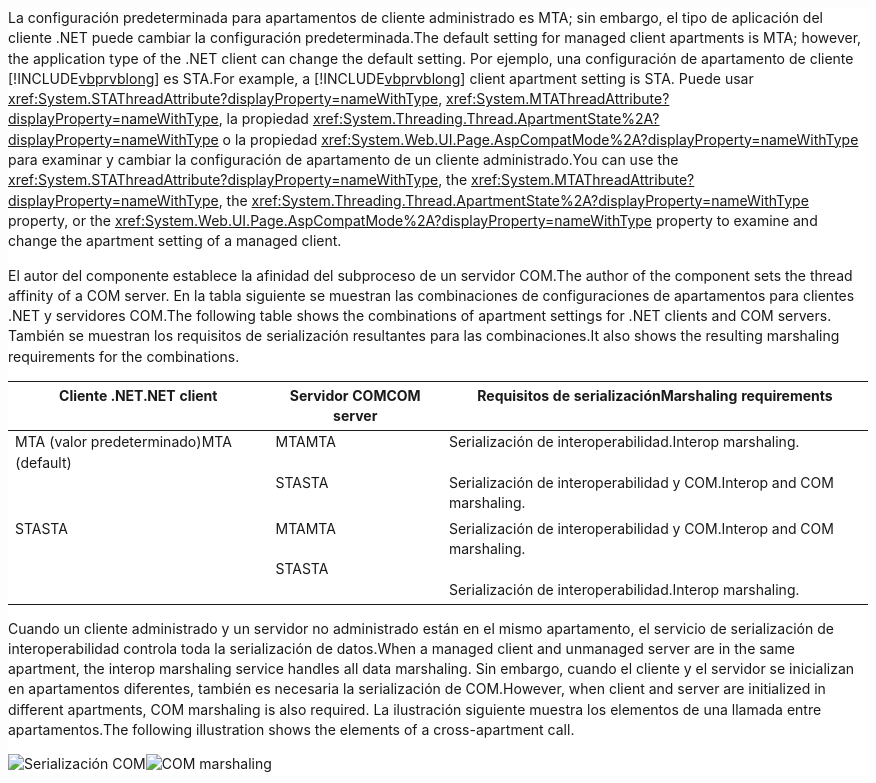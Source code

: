  <span data-ttu-id="807de-155">La configuración predeterminada para apartamentos de cliente administrado es MTA; sin embargo, el tipo de aplicación del cliente .NET puede cambiar la configuración predeterminada.</span><span class="sxs-lookup"><span data-stu-id="807de-155">The default setting for managed client apartments is MTA; however, the application type of the .NET client can change the default setting.</span></span> <span data-ttu-id="807de-156">Por ejemplo, una configuración de apartamento de cliente [!INCLUDE[vbprvblong](../../../includes/vbprvblong-md.md)] es STA.</span><span class="sxs-lookup"><span data-stu-id="807de-156">For example, a [!INCLUDE[vbprvblong](../../../includes/vbprvblong-md.md)] client apartment setting is STA.</span></span> <span data-ttu-id="807de-157">Puede usar <xref:System.STAThreadAttribute?displayProperty=nameWithType>, <xref:System.MTAThreadAttribute?displayProperty=nameWithType>, la propiedad <xref:System.Threading.Thread.ApartmentState%2A?displayProperty=nameWithType> o la propiedad <xref:System.Web.UI.Page.AspCompatMode%2A?displayProperty=nameWithType> para examinar y cambiar la configuración de apartamento de un cliente administrado.</span><span class="sxs-lookup"><span data-stu-id="807de-157">You can use the <xref:System.STAThreadAttribute?displayProperty=nameWithType>, the <xref:System.MTAThreadAttribute?displayProperty=nameWithType>, the <xref:System.Threading.Thread.ApartmentState%2A?displayProperty=nameWithType> property, or the <xref:System.Web.UI.Page.AspCompatMode%2A?displayProperty=nameWithType> property to examine and change the apartment setting of a managed client.</span></span>  
  
 <span data-ttu-id="807de-158">El autor del componente establece la afinidad del subproceso de un servidor COM.</span><span class="sxs-lookup"><span data-stu-id="807de-158">The author of the component sets the thread affinity of a COM server.</span></span> <span data-ttu-id="807de-159">En la tabla siguiente se muestran las combinaciones de configuraciones de apartamentos para clientes .NET y servidores COM.</span><span class="sxs-lookup"><span data-stu-id="807de-159">The following table shows the combinations of apartment settings for .NET clients and COM servers.</span></span> <span data-ttu-id="807de-160">También se muestran los requisitos de serialización resultantes para las combinaciones.</span><span class="sxs-lookup"><span data-stu-id="807de-160">It also shows the resulting marshaling requirements for the combinations.</span></span>  
  
|<span data-ttu-id="807de-161">Cliente .NET</span><span class="sxs-lookup"><span data-stu-id="807de-161">.NET client</span></span>|<span data-ttu-id="807de-162">Servidor COM</span><span class="sxs-lookup"><span data-stu-id="807de-162">COM server</span></span>|<span data-ttu-id="807de-163">Requisitos de serialización</span><span class="sxs-lookup"><span data-stu-id="807de-163">Marshaling requirements</span></span>|  
|-----------------|----------------|-----------------------------|  
|<span data-ttu-id="807de-164">MTA (valor predeterminado)</span><span class="sxs-lookup"><span data-stu-id="807de-164">MTA (default)</span></span>|<span data-ttu-id="807de-165">MTA</span><span class="sxs-lookup"><span data-stu-id="807de-165">MTA</span></span><br /><br /> <span data-ttu-id="807de-166">STA</span><span class="sxs-lookup"><span data-stu-id="807de-166">STA</span></span>|<span data-ttu-id="807de-167">Serialización de interoperabilidad.</span><span class="sxs-lookup"><span data-stu-id="807de-167">Interop marshaling.</span></span><br /><br /> <span data-ttu-id="807de-168">Serialización de interoperabilidad y COM.</span><span class="sxs-lookup"><span data-stu-id="807de-168">Interop and COM marshaling.</span></span>|  
|<span data-ttu-id="807de-169">STA</span><span class="sxs-lookup"><span data-stu-id="807de-169">STA</span></span>|<span data-ttu-id="807de-170">MTA</span><span class="sxs-lookup"><span data-stu-id="807de-170">MTA</span></span><br /><br /> <span data-ttu-id="807de-171">STA</span><span class="sxs-lookup"><span data-stu-id="807de-171">STA</span></span>|<span data-ttu-id="807de-172">Serialización de interoperabilidad y COM.</span><span class="sxs-lookup"><span data-stu-id="807de-172">Interop and COM marshaling.</span></span><br /><br /> <span data-ttu-id="807de-173">Serialización de interoperabilidad.</span><span class="sxs-lookup"><span data-stu-id="807de-173">Interop marshaling.</span></span>|  
  
 <span data-ttu-id="807de-174">Cuando un cliente administrado y un servidor no administrado están en el mismo apartamento, el servicio de serialización de interoperabilidad controla toda la serialización de datos.</span><span class="sxs-lookup"><span data-stu-id="807de-174">When a managed client and unmanaged server are in the same apartment, the interop marshaling service handles all data marshaling.</span></span> <span data-ttu-id="807de-175">Sin embargo, cuando el cliente y el servidor se inicializan en apartamentos diferentes, también es necesaria la serialización de COM.</span><span class="sxs-lookup"><span data-stu-id="807de-175">However, when client and server are initialized in different apartments, COM marshaling is also required.</span></span> <span data-ttu-id="807de-176">La ilustración siguiente muestra los elementos de una llamada entre apartamentos.</span><span class="sxs-lookup"><span data-stu-id="807de-176">The following illustration shows the elements of a cross-apartment call.</span></span>  
  
 <span data-ttu-id="807de-177">![Serialización COM](./media/interop-marshaling/single-process-across-multi-apartment.gif "Llamada entre apartamentos entre un cliente .NET y un objeto COM")</span><span class="sxs-lookup"><span data-stu-id="807de-177">![COM marshaling](./media/interop-marshaling/single-process-across-multi-apartment.gif "Cross-apartment call between a .NET client and COM object")</span></span>  
  